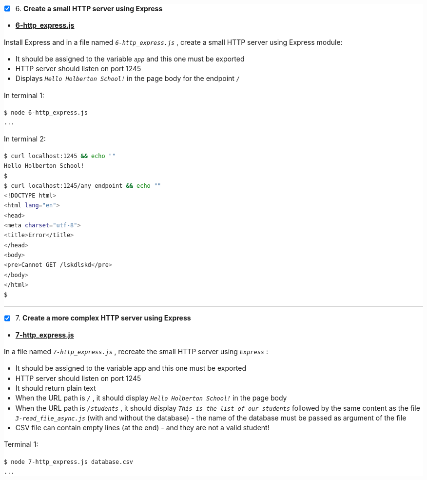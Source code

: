 + [x] 6\. **Create a small HTTP server using Express**

+ **[6-http_express.js](./6-http_express.js)**

Install Express and in a file named   *` 6-http_express.js `*  , create a small HTTP server using Express module:
* It should be assigned to the variable  *` app `*  and this one must be exported 
* HTTP server should listen on port 1245
* Displays  *` Hello Holberton School! `*  in the page body for the endpoint  *` / `*
 
In terminal 1:

```bash
$ node 6-http_express.js
...
```

In terminal 2:

```bash
$ curl localhost:1245 && echo ""
Hello Holberton School!
$ 
$ curl localhost:1245/any_endpoint && echo ""
<!DOCTYPE html>
<html lang="en">
<head>
<meta charset="utf-8">
<title>Error</title>
</head>
<body>
<pre>Cannot GET /lskdlskd</pre>
</body>
</html> 
$ 

```
---

+ [x] 7\. **Create a more complex HTTP server using Express**

+ **[7-http_express.js](./7-http_express.js)**

In a file named   *` 7-http_express.js `*  , recreate the small HTTP server using  *` Express `* :
* It should be assigned to the variable app and this one must be exported
* HTTP server should listen on port 1245
* It should return plain text
* When the URL path is  *` / `* , it should display  *` Hello Holberton School! `*  in the page body
* When the URL path is  *` /students `* , it should display  *` This is the list of our students `*  followed by the same content as the file <br> *` 3-read_file_async.js `*  (with and without the database) - the name of the database must be passed as argument of the file
* CSV file can contain empty lines (at the end) - and they are not a valid student!

Terminal 1:

```bash
$ node 7-http_express.js database.csv
...
```
